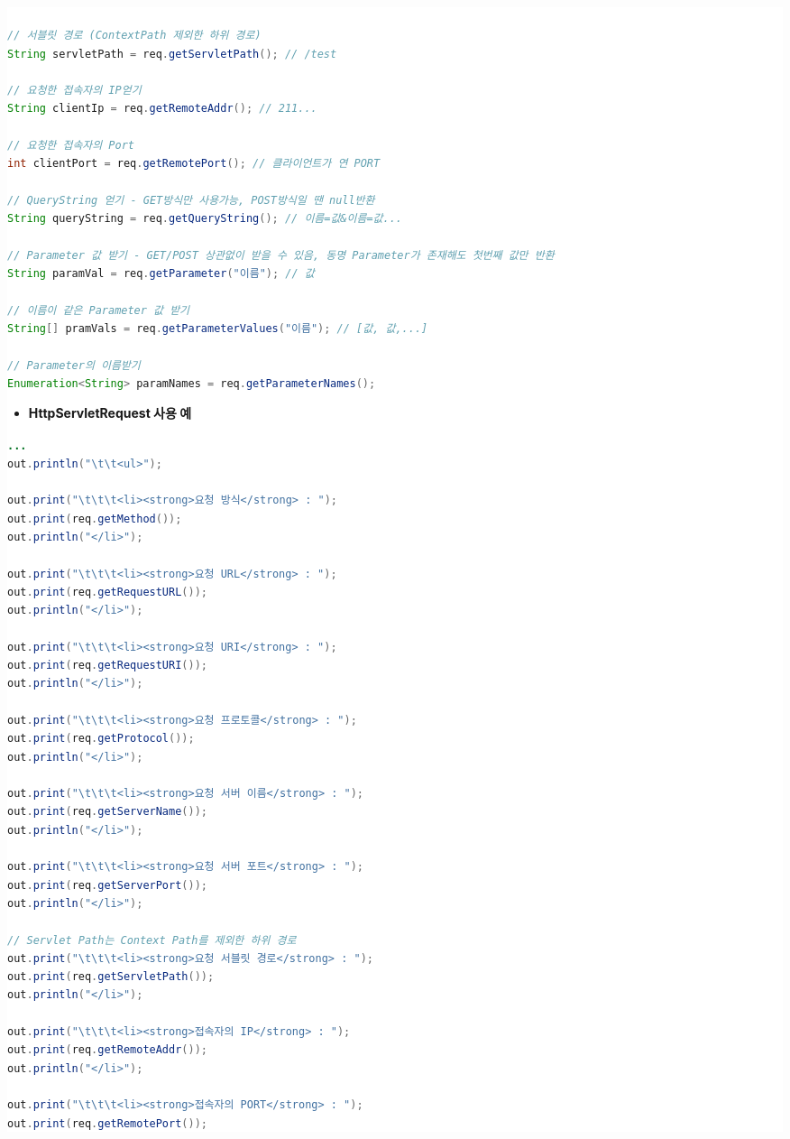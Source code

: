 ```java

// 서블릿 경로 (ContextPath 제외한 하위 경로)
String servletPath = req.getServletPath(); // /test

// 요청한 접속자의 IP얻기
String clientIp = req.getRemoteAddr(); // 211...

// 요청한 접속자의 Port
int clientPort = req.getRemotePort(); // 클라이언트가 연 PORT

// QueryString 얻기 - GET방식만 사용가능, POST방식일 땐 null반환
String queryString = req.getQueryString(); // 이름=값&이름=값...

// Parameter 값 받기 - GET/POST 상관없이 받을 수 있음, 동명 Parameter가 존재해도 첫번째 값만 반환
String paramVal = req.getParameter("이름"); // 값

// 이름이 같은 Parameter 값 받기
String[] pramVals = req.getParameterValues("이름"); // [값, 값,...]

// Parameter의 이름받기
Enumeration<String> paramNames = req.getParameterNames(); 
```

* **HttpServletRequest 사용 예**

```java
...
out.println("\t\t<ul>");

out.print("\t\t\t<li><strong>요청 방식</strong> : ");
out.print(req.getMethod());
out.println("</li>");

out.print("\t\t\t<li><strong>요청 URL</strong> : ");
out.print(req.getRequestURL());
out.println("</li>");

out.print("\t\t\t<li><strong>요청 URI</strong> : ");
out.print(req.getRequestURI());
out.println("</li>");

out.print("\t\t\t<li><strong>요청 프로토콜</strong> : ");
out.print(req.getProtocol());
out.println("</li>");

out.print("\t\t\t<li><strong>요청 서버 이름</strong> : ");
out.print(req.getServerName());
out.println("</li>");

out.print("\t\t\t<li><strong>요청 서버 포트</strong> : ");
out.print(req.getServerPort());
out.println("</li>");

// Servlet Path는 Context Path를 제외한 하위 경로
out.print("\t\t\t<li><strong>요청 서블릿 경로</strong> : ");
out.print(req.getServletPath());
out.println("</li>");

out.print("\t\t\t<li><strong>접속자의 IP</strong> : ");
out.print(req.getRemoteAddr());
out.println("</li>");

out.print("\t\t\t<li><strong>접속자의 PORT</strong> : ");
out.print(req.getRemotePort());
```